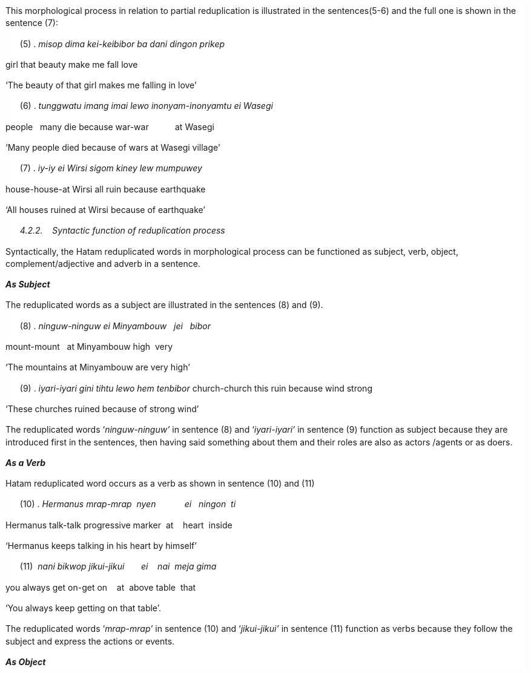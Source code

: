 <p><span class="font2">This morphological process in relation to partial reduplication is illustrated in the sentences(5-6) and the full one is shown in the sentence (7):</span></p>
<ul style="list-style:none;"><li>
<p><span class="font2">(5) . </span><span class="font2" style="font-style:italic;">misop dima kei-keibibor ba dani dingon prikep</span></p></li></ul>
<p><span class="font2">girl that beauty make me fall love</span></p>
<p><span class="font2">‘The beauty of that girl makes me falling in love’</span></p>
<ul style="list-style:none;"><li>
<p><span class="font2">(6) . </span><span class="font2" style="font-style:italic;">tunggwatu imang imai lewo inonyam-inonyamtu ei Wasegi</span></p></li></ul>
<p><span class="font2">people &nbsp;&nbsp;many die because war-war &nbsp;&nbsp;&nbsp;&nbsp;&nbsp;&nbsp;&nbsp;&nbsp;&nbsp;&nbsp;at Wasegi</span></p>
<p><span class="font2">‘Many people died because of wars at Wasegi village’</span></p>
<ul style="list-style:none;"><li>
<p><span class="font2">(7) . </span><span class="font2" style="font-style:italic;">iy-iy ei Wirsi sigom kiney lew mumpuwey</span></p></li></ul>
<p><span class="font2">house-house-at Wirsi all ruin because earthquake</span></p>
<p><span class="font2">‘All houses ruined at Wirsi because of earthquake’</span></p>
<ul style="list-style:none;"><li>
<p><span class="font2" style="font-style:italic;">4.2.2. &nbsp;&nbsp;&nbsp;Syntactic function of reduplication process</span></p></li></ul>
<p><span class="font2">Syntactically, the Hatam reduplicated words in morphological process can be functioned as subject, verb, object, complement/adjective and adverb in a sentence.</span></p>
<p><span class="font2" style="font-weight:bold;font-style:italic;">As Subject</span></p>
<p><span class="font2">The reduplicated words as a subject are illustrated in the sentences (8) and (9).</span></p>
<ul style="list-style:none;"><li>
<p><span class="font2">(8) . </span><span class="font2" style="font-style:italic;">ninguw-ninguw ei Minyambouw &nbsp;&nbsp;jei &nbsp;&nbsp;bibor</span></p></li></ul>
<p><span class="font2">mount-mount &nbsp;&nbsp;at Minyambouw high &nbsp;very</span></p>
<p><span class="font2">‘The mountains at Minyambouw are very high’</span></p>
<ul style="list-style:none;"><li>
<p><span class="font2">(9) . </span><span class="font2" style="font-style:italic;">iyari-iyari gini tihtu lewo hem tenbibor </span><span class="font2">church-church this ruin because wind strong</span></p></li></ul>
<p><span class="font2">‘These churches ruined because of strong wind’</span></p>
<p><span class="font2">The reduplicated words ‘</span><span class="font2" style="font-style:italic;">ninguw-ninguw’</span><span class="font2"> in sentence (8) and ‘</span><span class="font2" style="font-style:italic;">iyari-iyari’</span><span class="font2"> in sentence (9) function as subject because they are introduced first in the sentences, then having said something about them and their roles are also as actors /agents or as doers.</span></p>
<p><span class="font2" style="font-weight:bold;font-style:italic;">As a Verb</span></p>
<p><span class="font2">Hatam reduplicated word occurs as a verb as shown in sentence (10) and (11)</span></p>
<ul style="list-style:none;"><li>
<p><span class="font2">(10) . </span><span class="font2" style="font-style:italic;">Hermanus mrap-mrap &nbsp;nyen &nbsp;&nbsp;&nbsp;&nbsp;&nbsp;&nbsp;&nbsp;&nbsp;&nbsp;&nbsp;&nbsp;ei &nbsp;&nbsp;ningon &nbsp;ti</span></p></li></ul>
<p><span class="font2">Hermanus talk-talk progressive marker &nbsp;at &nbsp;&nbsp;&nbsp;heart &nbsp;inside</span></p>
<p><span class="font2">‘Hermanus keeps talking in his heart by himself’</span></p>
<ul style="list-style:none;"><li>
<p><span class="font2">(11) &nbsp;</span><span class="font2" style="font-style:italic;">nani bikwop jikui-jikui &nbsp;&nbsp;&nbsp;&nbsp;&nbsp;&nbsp;ei &nbsp;&nbsp;&nbsp;nai &nbsp;meja gima</span></p></li></ul>
<p><span class="font2">you always get on-get on &nbsp;&nbsp;&nbsp;at &nbsp;above table &nbsp;that</span></p>
<p><span class="font2">‘You always keep getting on that table’.</span></p>
<p><span class="font2">The reduplicated words ‘</span><span class="font2" style="font-style:italic;">mrap-mrap’</span><span class="font2"> in sentence (10) and ‘</span><span class="font2" style="font-style:italic;">jikui-jikui’</span><span class="font2"> in sentence (11) function as verbs because they follow the subject and express the actions or events.</span></p>
<p><span class="font2" style="font-weight:bold;font-style:italic;">As Object</span></p>